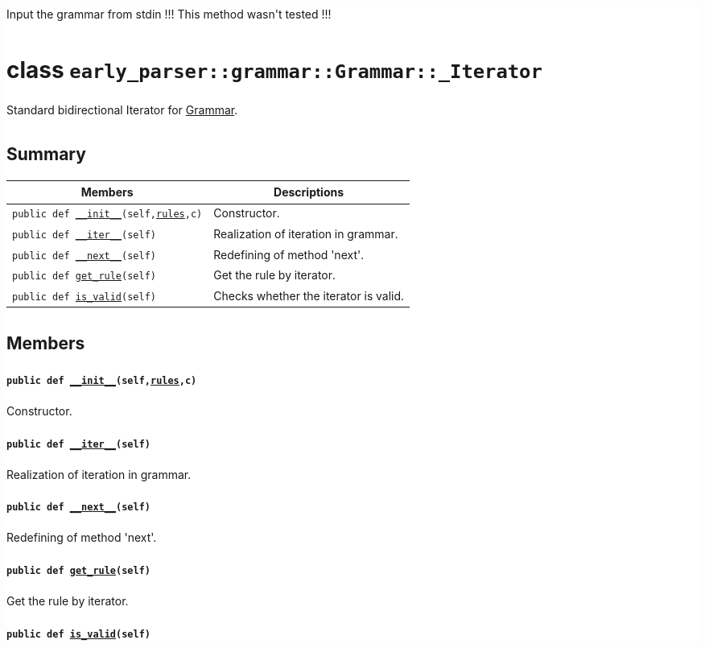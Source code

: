 Input the grammar from stdin !!! This method wasn't tested !!!

# class `early_parser::grammar::Grammar::_Iterator` 

Standard bidirectional Iterator for [Grammar](#classearly__parser_1_1grammar_1_1Grammar).

## Summary

 Members                        | Descriptions                                
--------------------------------|---------------------------------------------
`public def `[`__init__`](#classearly__parser_1_1grammar_1_1Grammar_1_1__Iterator_1a34584ef1aeb0931db004e19c350472cd)`(self,`[`rules`](#classearly__parser_1_1grammar_1_1Grammar_1_1__Iterator_1a595e07a99f60f22a6a29e4fca291ea28)`,c)` | Constructor.
`public def `[`__iter__`](#classearly__parser_1_1grammar_1_1Grammar_1_1__Iterator_1a45163c19b7c87f553c6f1d055d4668cb)`(self)` | Realization of iteration in grammar.
`public def `[`__next__`](#classearly__parser_1_1grammar_1_1Grammar_1_1__Iterator_1a71d9958aa7271de5bb07b861c559d970)`(self)` | Redefining of method 'next'.
`public def `[`get_rule`](#classearly__parser_1_1grammar_1_1Grammar_1_1__Iterator_1aa5b2b44bad2a6a1ca9e29c0d3c05e854)`(self)` | Get the rule by iterator.
`public def `[`is_valid`](#classearly__parser_1_1grammar_1_1Grammar_1_1__Iterator_1ac75859e6cb7891dea32afc9f89a909a5)`(self)` | Checks whether the iterator is valid.

## Members

#### `public def `[`__init__`](#classearly__parser_1_1grammar_1_1Grammar_1_1__Iterator_1a34584ef1aeb0931db004e19c350472cd)`(self,`[`rules`](#classearly__parser_1_1grammar_1_1Grammar_1_1__Iterator_1a595e07a99f60f22a6a29e4fca291ea28)`,c)` 

Constructor.

#### `public def `[`__iter__`](#classearly__parser_1_1grammar_1_1Grammar_1_1__Iterator_1a45163c19b7c87f553c6f1d055d4668cb)`(self)` 

Realization of iteration in grammar.

#### `public def `[`__next__`](#classearly__parser_1_1grammar_1_1Grammar_1_1__Iterator_1a71d9958aa7271de5bb07b861c559d970)`(self)` 

Redefining of method 'next'.

#### `public def `[`get_rule`](#classearly__parser_1_1grammar_1_1Grammar_1_1__Iterator_1aa5b2b44bad2a6a1ca9e29c0d3c05e854)`(self)` 

Get the rule by iterator.

#### `public def `[`is_valid`](#classearly__parser_1_1grammar_1_1Grammar_1_1__Iterator_1ac75859e6cb7891dea32afc9f89a909a5)`(self)` 
